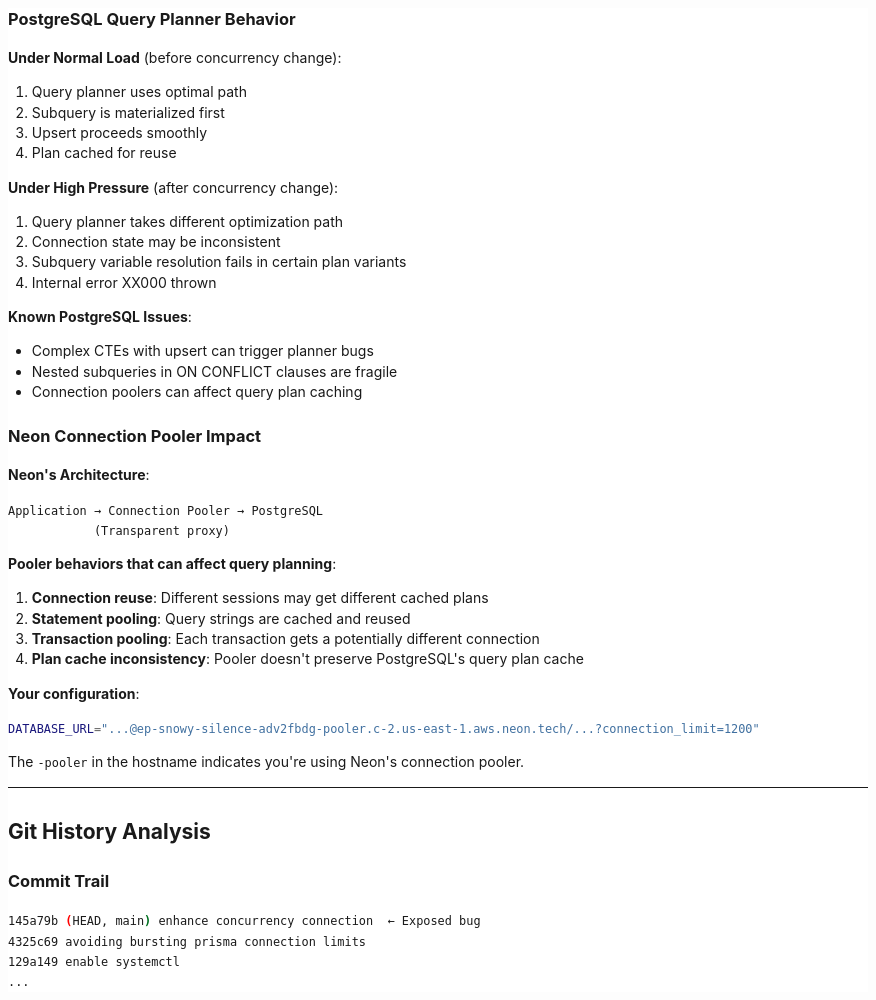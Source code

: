 ### PostgreSQL Query Planner Behavior

**Under Normal Load** (before concurrency change):

1. Query planner uses optimal path
2. Subquery is materialized first
3. Upsert proceeds smoothly
4. Plan cached for reuse

**Under High Pressure** (after concurrency change):

1. Query planner takes different optimization path
2. Connection state may be inconsistent
3. Subquery variable resolution fails in certain plan variants
4. Internal error XX000 thrown

**Known PostgreSQL Issues**:

- Complex CTEs with upsert can trigger planner bugs
- Nested subqueries in ON CONFLICT clauses are fragile
- Connection poolers can affect query plan caching

### Neon Connection Pooler Impact

**Neon's Architecture**:

```
Application → Connection Pooler → PostgreSQL
            (Transparent proxy)
```

**Pooler behaviors that can affect query planning**:

1. **Connection reuse**: Different sessions may get different cached plans
2. **Statement pooling**: Query strings are cached and reused
3. **Transaction pooling**: Each transaction gets a potentially different connection
4. **Plan cache inconsistency**: Pooler doesn't preserve PostgreSQL's query plan cache

**Your configuration**:

```bash
DATABASE_URL="...@ep-snowy-silence-adv2fbdg-pooler.c-2.us-east-1.aws.neon.tech/...?connection_limit=1200"
```

The `-pooler` in the hostname indicates you're using Neon's connection pooler.

---

## Git History Analysis

### Commit Trail

```bash
145a79b (HEAD, main) enhance concurrency connection  ← Exposed bug
4325c69 avoiding bursting prisma connection limits
129a149 enable systemctl
...
```
